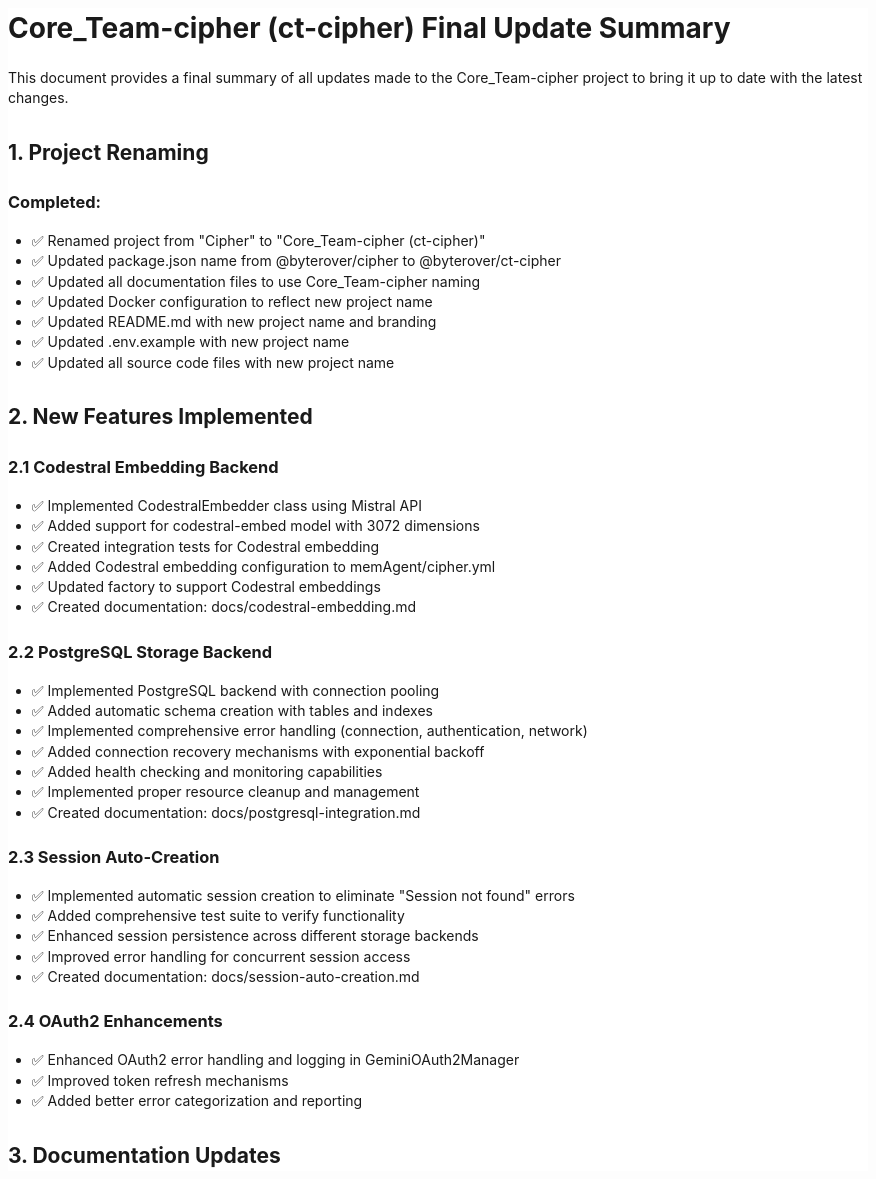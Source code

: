 # Core_Team-cipher (ct-cipher) Final Update Summary

This document provides a final summary of all updates made to the Core_Team-cipher project to bring it up to date with the latest changes.

## 1. Project Renaming

### Completed:
- ✅ Renamed project from "Cipher" to "Core_Team-cipher (ct-cipher)"
- ✅ Updated package.json name from @byterover/cipher to @byterover/ct-cipher
- ✅ Updated all documentation files to use Core_Team-cipher naming
- ✅ Updated Docker configuration to reflect new project name
- ✅ Updated README.md with new project name and branding
- ✅ Updated .env.example with new project name
- ✅ Updated all source code files with new project name

## 2. New Features Implemented

### 2.1 Codestral Embedding Backend
- ✅ Implemented CodestralEmbedder class using Mistral API
- ✅ Added support for codestral-embed model with 3072 dimensions
- ✅ Created integration tests for Codestral embedding
- ✅ Added Codestral embedding configuration to memAgent/cipher.yml
- ✅ Updated factory to support Codestral embeddings
- ✅ Created documentation: docs/codestral-embedding.md

### 2.2 PostgreSQL Storage Backend
- ✅ Implemented PostgreSQL backend with connection pooling
- ✅ Added automatic schema creation with tables and indexes
- ✅ Implemented comprehensive error handling (connection, authentication, network)
- ✅ Added connection recovery mechanisms with exponential backoff
- ✅ Added health checking and monitoring capabilities
- ✅ Implemented proper resource cleanup and management
- ✅ Created documentation: docs/postgresql-integration.md

### 2.3 Session Auto-Creation
- ✅ Implemented automatic session creation to eliminate "Session not found" errors
- ✅ Added comprehensive test suite to verify functionality
- ✅ Enhanced session persistence across different storage backends
- ✅ Improved error handling for concurrent session access
- ✅ Created documentation: docs/session-auto-creation.md

### 2.4 OAuth2 Enhancements
- ✅ Enhanced OAuth2 error handling and logging in GeminiOAuth2Manager
- ✅ Improved token refresh mechanisms
- ✅ Added better error categorization and reporting

## 3. Documentation Updates

